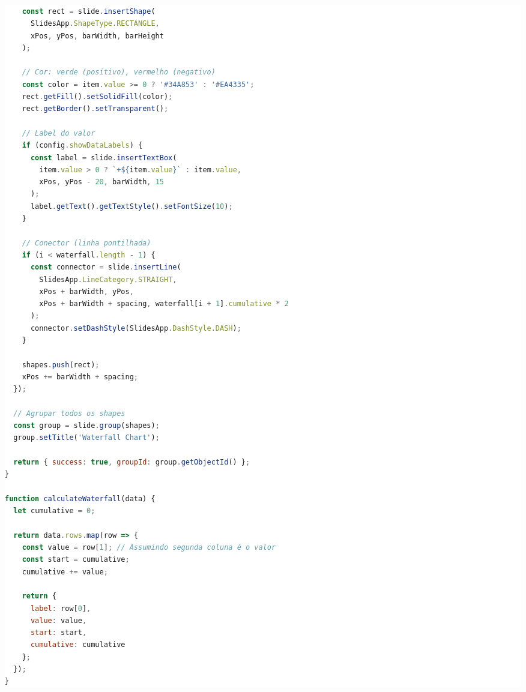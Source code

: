 ```javascript
    const rect = slide.insertShape(
      SlidesApp.ShapeType.RECTANGLE,
      xPos, yPos, barWidth, barHeight
    );

    // Cor: verde (positivo), vermelho (negativo)
    const color = item.value >= 0 ? '#34A853' : '#EA4335';
    rect.getFill().setSolidFill(color);
    rect.getBorder().setTransparent();

    // Label do valor
    if (config.showDataLabels) {
      const label = slide.insertTextBox(
        item.value > 0 ? `+${item.value}` : item.value,
        xPos, yPos - 20, barWidth, 15
      );
      label.getText().getTextStyle().setFontSize(10);
    }

    // Conector (linha pontilhada)
    if (i < waterfall.length - 1) {
      const connector = slide.insertLine(
        SlidesApp.LineCategory.STRAIGHT,
        xPos + barWidth, yPos,
        xPos + barWidth + spacing, waterfall[i + 1].cumulative * 2
      );
      connector.setDashStyle(SlidesApp.DashStyle.DASH);
    }

    shapes.push(rect);
    xPos += barWidth + spacing;
  });

  // Agrupar todos os shapes
  const group = slide.group(shapes);
  group.setTitle('Waterfall Chart');

  return { success: true, groupId: group.getObjectId() };
}

function calculateWaterfall(data) {
  let cumulative = 0;

  return data.rows.map(row => {
    const value = row[1]; // Assumindo segunda coluna é o valor
    const start = cumulative;
    cumulative += value;

    return {
      label: row[0],
      value: value,
      start: start,
      cumulative: cumulative
    };
  });
}
```
